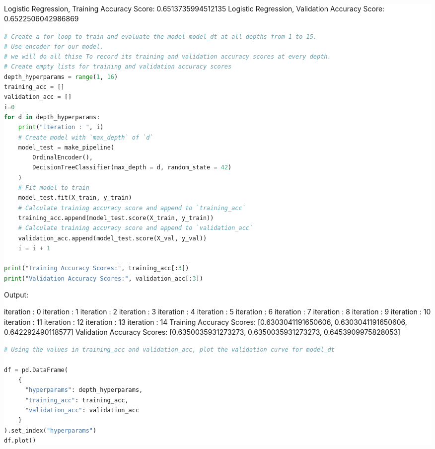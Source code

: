 Logistic Regression, Training Accuracy Score: 0.6513735994512135
Logistic Regression, Validation Accuracy Score: 0.6522506042986869

```python
# Create a for loop to train and evaluate the model model_dt at all depths from 1 to 15. 
# Use encoder for our model.
# we will do all thise To record its training and validation accuracy scores at every depth.
# Create empty lists for training and validation accuracy scores
depth_hyperparams = range(1, 16)
training_acc = []
validation_acc = []
i=0
for d in depth_hyperparams:
    print("iteration : ", i)
    # Create model with `max_depth` of `d`
    model_test = make_pipeline(
        OrdinalEncoder(),
        DecisionTreeClassifier(max_depth = d, random_state = 42)
    )
    # Fit model to train
    model_test.fit(X_train, y_train)
    # Calculate training accuracy score and append to `training_acc`
    training_acc.append(model_test.score(X_train, y_train))
    # Calculate training accuracy score and append to `validation_acc`
    validation_acc.append(model_test.score(X_val, y_val))
    i = i + 1
                        
print("Training Accuracy Scores:", training_acc[:3])
print("Validation Accuracy Scores:", validation_acc[:3])
```
Output:

iteration : 0
iteration : 1
iteration : 2
iteration : 3
iteration : 4
iteration : 5
iteration : 6
iteration : 7
iteration : 8
iteration : 9
iteration : 10
iteration : 11
iteration : 12
iteration : 13
iteration : 14
Training Accuracy Scores: [0.6303041191650606, 0.6303041191650606, 0.642292490118577]
Validation Accuracy Scores: [0.6350035931273273, 0.6350035931273273, 0.6453909975828053]

```python
# Using the values in training_acc and validation_acc, plot the validation curve for model_dt

df = pd.DataFrame(
    {
      "hyperparams": depth_hyperparams,
      "training_acc": training_acc,
      "validation_acc": validation_acc
    }
).set_index("hyperparams")
df.plot()
```
